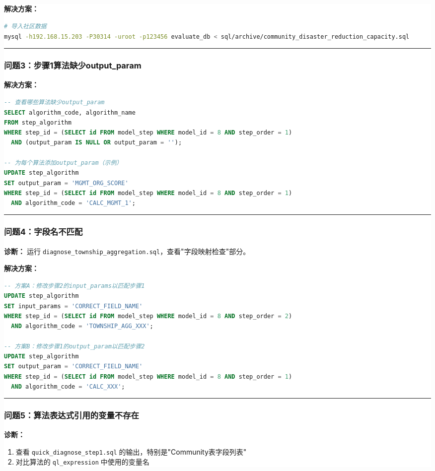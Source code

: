 **解决方案：**
```bash
# 导入社区数据
mysql -h192.168.15.203 -P30314 -uroot -p123456 evaluate_db < sql/archive/community_disaster_reduction_capacity.sql
```

---

### 问题3：步骤1算法缺少output_param

**解决方案：**
```sql
-- 查看哪些算法缺少output_param
SELECT algorithm_code, algorithm_name
FROM step_algorithm
WHERE step_id = (SELECT id FROM model_step WHERE model_id = 8 AND step_order = 1)
  AND (output_param IS NULL OR output_param = '');

-- 为每个算法添加output_param（示例）
UPDATE step_algorithm
SET output_param = 'MGMT_ORG_SCORE'
WHERE step_id = (SELECT id FROM model_step WHERE model_id = 8 AND step_order = 1)
  AND algorithm_code = 'CALC_MGMT_1';
```

---

### 问题4：字段名不匹配

**诊断：**
运行 `diagnose_township_aggregation.sql`，查看"字段映射检查"部分。

**解决方案：**
```sql
-- 方案A：修改步骤2的input_params以匹配步骤1
UPDATE step_algorithm
SET input_params = 'CORRECT_FIELD_NAME'
WHERE step_id = (SELECT id FROM model_step WHERE model_id = 8 AND step_order = 2)
  AND algorithm_code = 'TOWNSHIP_AGG_XXX';

-- 方案B：修改步骤1的output_param以匹配步骤2
UPDATE step_algorithm
SET output_param = 'CORRECT_FIELD_NAME'
WHERE step_id = (SELECT id FROM model_step WHERE model_id = 8 AND step_order = 1)
  AND algorithm_code = 'CALC_XXX';
```

---

### 问题5：算法表达式引用的变量不存在

**诊断：**
1. 查看 `quick_diagnose_step1.sql` 的输出，特别是"Community表字段列表"
2. 对比算法的 `ql_expression` 中使用的变量名

